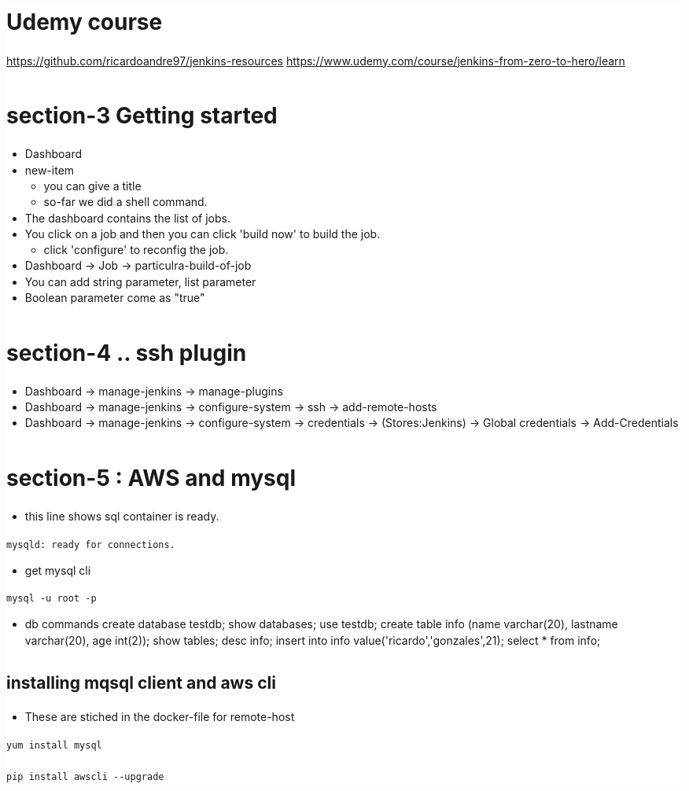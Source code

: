 # Udemy course

https://github.com/ricardoandre97/jenkins-resources
https://www.udemy.com/course/jenkins-from-zero-to-hero/learn

# section-3 Getting started

* Dashboard
* new-item
    * you can give a title
    * so-far we did a shell command.
* The dashboard contains the list of jobs.
* You click on a job and then you can click 'build now' to build the job.
    * click 'configure' to reconfig the job.
* Dashboard -> Job -> particulra-build-of-job
* You can add string parameter, list parameter
* Boolean parameter come as "true"

# section-4 .. ssh plugin

* Dashboard -> manage-jenkins -> manage-plugins
* Dashboard -> manage-jenkins -> configure-system -> ssh -> add-remote-hosts
* Dashboard -> manage-jenkins -> configure-system -> credentials -> (Stores:Jenkins) -> Global credentials -> Add-Credentials

# section-5 : AWS and mysql

* this line shows sql container is ready.
```
mysqld: ready for connections.
```
* get mysql cli
```
mysql -u root -p
```
* db commands
create database testdb;
show databases;
use testdb;
create table info (name varchar(20), lastname varchar(20), age int(2));
show tables;
desc info;
insert into info value('ricardo','gonzales',21);
select * from info;

## installing mqsql client and aws cli

* These are stiched in the docker-file for remote-host
```
yum install mysql

pip install awscli --upgrade
```
